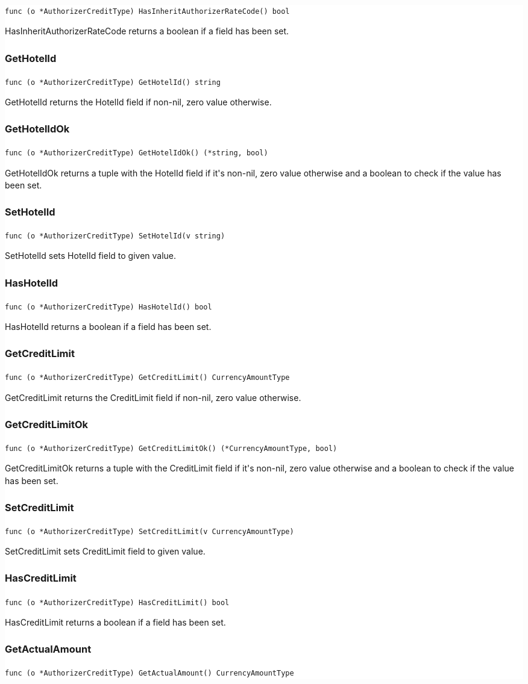 `func (o *AuthorizerCreditType) HasInheritAuthorizerRateCode() bool`

HasInheritAuthorizerRateCode returns a boolean if a field has been set.

### GetHotelId

`func (o *AuthorizerCreditType) GetHotelId() string`

GetHotelId returns the HotelId field if non-nil, zero value otherwise.

### GetHotelIdOk

`func (o *AuthorizerCreditType) GetHotelIdOk() (*string, bool)`

GetHotelIdOk returns a tuple with the HotelId field if it's non-nil, zero value otherwise
and a boolean to check if the value has been set.

### SetHotelId

`func (o *AuthorizerCreditType) SetHotelId(v string)`

SetHotelId sets HotelId field to given value.

### HasHotelId

`func (o *AuthorizerCreditType) HasHotelId() bool`

HasHotelId returns a boolean if a field has been set.

### GetCreditLimit

`func (o *AuthorizerCreditType) GetCreditLimit() CurrencyAmountType`

GetCreditLimit returns the CreditLimit field if non-nil, zero value otherwise.

### GetCreditLimitOk

`func (o *AuthorizerCreditType) GetCreditLimitOk() (*CurrencyAmountType, bool)`

GetCreditLimitOk returns a tuple with the CreditLimit field if it's non-nil, zero value otherwise
and a boolean to check if the value has been set.

### SetCreditLimit

`func (o *AuthorizerCreditType) SetCreditLimit(v CurrencyAmountType)`

SetCreditLimit sets CreditLimit field to given value.

### HasCreditLimit

`func (o *AuthorizerCreditType) HasCreditLimit() bool`

HasCreditLimit returns a boolean if a field has been set.

### GetActualAmount

`func (o *AuthorizerCreditType) GetActualAmount() CurrencyAmountType`
